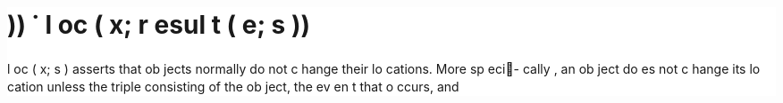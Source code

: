 ))
˙
l
oc
(
x;
r
esul
t
(
e;
s
))
=
l
oc
(
x;
s
)
asserts
that
ob
jects
normally
do
not
c
hange
their
lo
cations.
More
sp
eci-
cally
,
an
ob
ject
do
es
not
c
hange
its
lo
cation
unless
the
triple
consisting
of
the
ob
ject,
the
ev
en
t
that
o
ccurs,
and